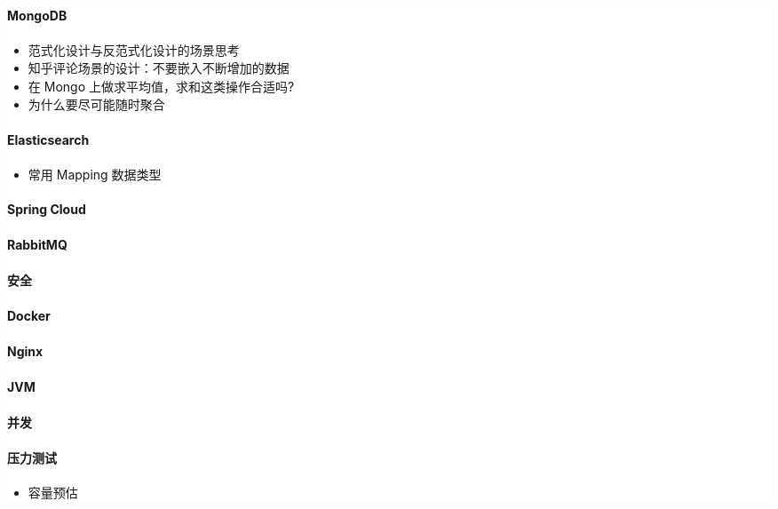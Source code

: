 #### MongoDB

- 范式化设计与反范式化设计的场景思考
- 知乎评论场景的设计：不要嵌入不断增加的数据
- 在 Mongo 上做求平均值，求和这类操作合适吗? 
- 为什么要尽可能随时聚合



#### Elasticsearch

- 常用 Mapping 数据类型

#### Spring Cloud


#### RabbitMQ

#### 安全

#### Docker

#### Nginx

#### JVM

#### 并发

#### 压力测试

- 容量预估








